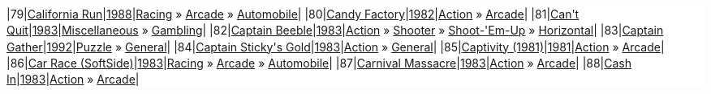 |79|<a href="https://gamefaqs.gamespot.com/atari8bit/406500-california-run" target="_blank" rel="noopener noreferrer">California Run</a>|<a href="https://gamefaqs.gamespot.com/atari8bit/406500-california-run/data" target="_blank" rel="noopener noreferrer">1988</a>|<a href="https://gamefaqs.gamespot.com/atari8bit/category/47-racing" target="_blank" rel="noopener noreferrer">Racing</a> &raquo; <a href="https://gamefaqs.gamespot.com/atari8bit/category/314-racing-arcade" target="_blank" rel="noopener noreferrer">Arcade</a> &raquo; <a href="https://gamefaqs.gamespot.com/atari8bit/category/232-racing-arcade-automobile" target="_blank" rel="noopener noreferrer">Automobile</a>|
|80|<a href="https://gamefaqs.gamespot.com/atari8bit/280958-candy-factory" target="_blank" rel="noopener noreferrer">Candy Factory</a>|<a href="https://gamefaqs.gamespot.com/atari8bit/280958-candy-factory/data" target="_blank" rel="noopener noreferrer">1982</a>|<a href="https://gamefaqs.gamespot.com/atari8bit/category/54-action" target="_blank" rel="noopener noreferrer">Action</a> &raquo; <a href="https://gamefaqs.gamespot.com/atari8bit/category/289-action-arcade" target="_blank" rel="noopener noreferrer">Arcade</a>|
|81|<a href="https://gamefaqs.gamespot.com/atari8bit/346380-cant-quit" target="_blank" rel="noopener noreferrer">Can't Quit</a>|<a href="https://gamefaqs.gamespot.com/atari8bit/346380-cant-quit/data" target="_blank" rel="noopener noreferrer">1983</a>|<a href="https://gamefaqs.gamespot.com/atari8bit/category/49-miscellaneous" target="_blank" rel="noopener noreferrer">Miscellaneous</a> &raquo; <a href="https://gamefaqs.gamespot.com/atari8bit/category/113-miscellaneous-gambling" target="_blank" rel="noopener noreferrer">Gambling</a>|
|82|<a href="https://gamefaqs.gamespot.com/atari8bit/281298-captain-beeble" target="_blank" rel="noopener noreferrer">Captain Beeble</a>|<a href="https://gamefaqs.gamespot.com/atari8bit/281298-captain-beeble/data" target="_blank" rel="noopener noreferrer">1983</a>|<a href="https://gamefaqs.gamespot.com/atari8bit/category/54-action" target="_blank" rel="noopener noreferrer">Action</a> &raquo; <a href="https://gamefaqs.gamespot.com/atari8bit/category/55-action-shooter" target="_blank" rel="noopener noreferrer">Shooter</a> &raquo; <a href="https://gamefaqs.gamespot.com/atari8bit/category/313-action-shooter-shoot-em-up" target="_blank" rel="noopener noreferrer">Shoot-&#039;Em-Up</a> &raquo; <a href="https://gamefaqs.gamespot.com/atari8bit/category/185-action-shooter-shoot-em-up-horizontal" target="_blank" rel="noopener noreferrer">Horizontal</a>|
|83|<a href="https://gamefaqs.gamespot.com/atari8bit/219421-captain-gather" target="_blank" rel="noopener noreferrer">Captain Gather</a>|<a href="https://gamefaqs.gamespot.com/atari8bit/219421-captain-gather/data" target="_blank" rel="noopener noreferrer">1992</a>|<a href="https://gamefaqs.gamespot.com/atari8bit/category/173-puzzle" target="_blank" rel="noopener noreferrer">Puzzle</a> &raquo; <a href="https://gamefaqs.gamespot.com/atari8bit/category/281-puzzle-general" target="_blank" rel="noopener noreferrer">General</a>|
|84|<a href="https://gamefaqs.gamespot.com/atari8bit/281301-captain-stickys-gold" target="_blank" rel="noopener noreferrer">Captain Sticky's Gold</a>|<a href="https://gamefaqs.gamespot.com/atari8bit/281301-captain-stickys-gold/data" target="_blank" rel="noopener noreferrer">1983</a>|<a href="https://gamefaqs.gamespot.com/atari8bit/category/54-action" target="_blank" rel="noopener noreferrer">Action</a> &raquo; <a href="https://gamefaqs.gamespot.com/atari8bit/category/250-action-general" target="_blank" rel="noopener noreferrer">General</a>|
|85|<a href="https://gamefaqs.gamespot.com/atari8bit/348191-captivity-1981" target="_blank" rel="noopener noreferrer">Captivity (1981)</a>|<a href="https://gamefaqs.gamespot.com/atari8bit/348191-captivity-1981/data" target="_blank" rel="noopener noreferrer">1981</a>|<a href="https://gamefaqs.gamespot.com/atari8bit/category/54-action" target="_blank" rel="noopener noreferrer">Action</a> &raquo; <a href="https://gamefaqs.gamespot.com/atari8bit/category/289-action-arcade" target="_blank" rel="noopener noreferrer">Arcade</a>|
|86|<a href="https://gamefaqs.gamespot.com/atari8bit/353254-car-race-softside" target="_blank" rel="noopener noreferrer">Car Race (SoftSide)</a>|<a href="https://gamefaqs.gamespot.com/atari8bit/353254-car-race-softside/data" target="_blank" rel="noopener noreferrer">1983</a>|<a href="https://gamefaqs.gamespot.com/atari8bit/category/47-racing" target="_blank" rel="noopener noreferrer">Racing</a> &raquo; <a href="https://gamefaqs.gamespot.com/atari8bit/category/314-racing-arcade" target="_blank" rel="noopener noreferrer">Arcade</a> &raquo; <a href="https://gamefaqs.gamespot.com/atari8bit/category/232-racing-arcade-automobile" target="_blank" rel="noopener noreferrer">Automobile</a>|
|87|<a href="https://gamefaqs.gamespot.com/atari8bit/217863-carnival-massacre" target="_blank" rel="noopener noreferrer">Carnival Massacre</a>|<a href="https://gamefaqs.gamespot.com/atari8bit/217863-carnival-massacre/data" target="_blank" rel="noopener noreferrer">1983</a>|<a href="https://gamefaqs.gamespot.com/atari8bit/category/54-action" target="_blank" rel="noopener noreferrer">Action</a> &raquo; <a href="https://gamefaqs.gamespot.com/atari8bit/category/289-action-arcade" target="_blank" rel="noopener noreferrer">Arcade</a>|
|88|<a href="https://gamefaqs.gamespot.com/atari8bit/406501-cash-in" target="_blank" rel="noopener noreferrer">Cash In</a>|<a href="https://gamefaqs.gamespot.com/atari8bit/406501-cash-in/data" target="_blank" rel="noopener noreferrer">1983</a>|<a href="https://gamefaqs.gamespot.com/atari8bit/category/54-action" target="_blank" rel="noopener noreferrer">Action</a> &raquo; <a href="https://gamefaqs.gamespot.com/atari8bit/category/289-action-arcade" target="_blank" rel="noopener noreferrer">Arcade</a>|
